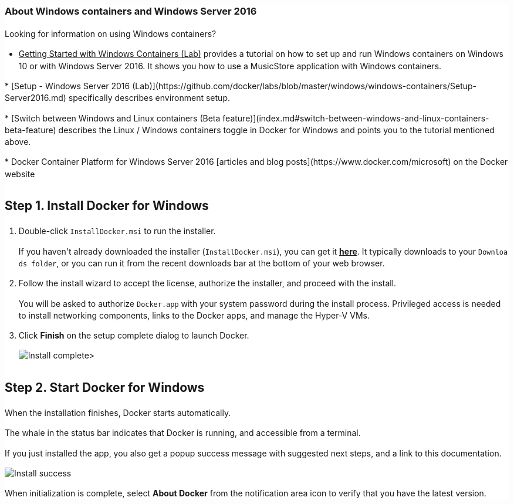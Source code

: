 ### About Windows containers and Windows Server 2016

Looking for information on using Windows containers?

* [Getting Started with Windows Containers (Lab)](https://github.com/docker/labs/blob/master/windows/windows-containers/README.md)
provides a tutorial on how to set up and run Windows containers on Windows 10 or
with Windows Server 2016. It shows you how to use a MusicStore application with
Windows containers.
<p />
* [Setup - Windows Server 2016 (Lab)](https://github.com/docker/labs/blob/master/windows/windows-containers/Setup-Server2016.md) specifically describes environment setup.
<p />
* [Switch
between Windows and Linux containers (Beta
feature)](index.md#switch-between-windows-and-linux-containers-beta-feature) describes the Linux / Windows containers toggle in Docker for Windows and points you to the tutorial mentioned above.
<p />
* Docker Container Platform for Windows Server 2016 [articles and blog posts](https://www.docker.com/microsoft) on the Docker website

## Step 1. Install Docker for Windows

1. Double-click `InstallDocker.msi` to run the installer.

    If you haven't already downloaded the installer (`InstallDocker.msi`), you can get it [**here**](https://download.docker.com/win/stable/InstallDocker.msi). It typically downloads to your `Downloads folder`, or you can run it from the recent downloads bar at the bottom of your web browser.

2. Follow the install wizard to accept the license, authorize the installer, and proceed with the install.

    You will be asked to authorize `Docker.app` with your system password during the install process. Privileged access is needed to install networking components, links to the Docker apps, and manage the Hyper-V VMs.

3. Click **Finish** on the setup complete dialog to launch Docker.

    ![Install complete>](images/installer-finishes.png)

## Step 2. Start Docker for Windows

When the installation finishes, Docker starts automatically.

The whale in the status bar indicates that Docker is running, and accessible from a terminal.

If you just installed the app, you also get a popup success message with suggested next steps, and a link to this documentation.

![Install success](images/win-install-success-popup.png)

When initialization is complete, select **About Docker** from the notification area icon to verify that you have the latest version.
